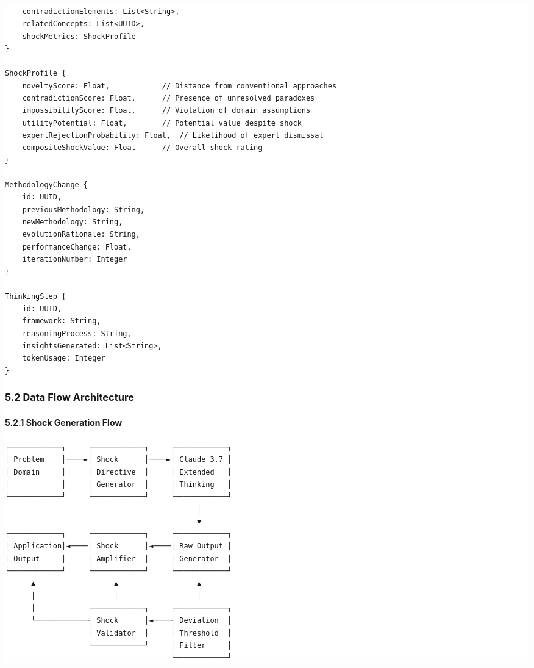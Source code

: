 ```
    contradictionElements: List<String>,
    relatedConcepts: List<UUID>,
    shockMetrics: ShockProfile
}

ShockProfile {
    noveltyScore: Float,            // Distance from conventional approaches
    contradictionScore: Float,      // Presence of unresolved paradoxes
    impossibilityScore: Float,      // Violation of domain assumptions
    utilityPotential: Float,        // Potential value despite shock
    expertRejectionProbability: Float,  // Likelihood of expert dismissal
    compositeShockValue: Float      // Overall shock rating
}

MethodologyChange {
    id: UUID,
    previousMethodology: String,
    newMethodology: String,
    evolutionRationale: String,
    performanceChange: Float,
    iterationNumber: Integer
}

ThinkingStep {
    id: UUID,
    framework: String,
    reasoningProcess: String,
    insightsGenerated: List<String>,
    tokenUsage: Integer
}
```

### 5.2 Data Flow Architecture

#### 5.2.1 Shock Generation Flow

```
┌────────────┐     ┌────────────┐     ┌────────────┐
│ Problem    │────►│ Shock      │────►│ Claude 3.7 │
│ Domain     │     │ Directive  │     │ Extended   │
│            │     │ Generator  │     │ Thinking   │
└────────────┘     └────────────┘     └────────────┘
                                            │
                                            ▼
┌────────────┐     ┌────────────┐     ┌────────────┐
│ Application│◄────│ Shock      │◄────│ Raw Output │
│ Output     │     │ Amplifier  │     │ Generator  │
└────────────┘     └────────────┘     └────────────┘
      ▲                  ▲                  ▲
      │                  │                  │
      │            ┌────────────┐     ┌────────────┐
      └────────────┤ Shock      │◄────┤ Deviation  │
                   │ Validator  │     │ Threshold  │
                   └────────────┘     │ Filter     │
                                      └────────────┘
```
